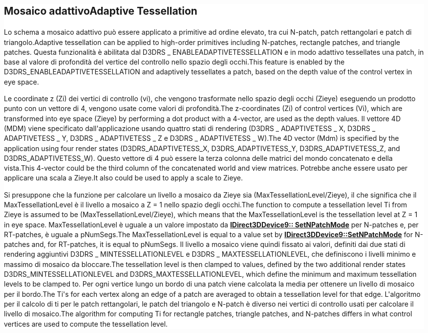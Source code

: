 ## <a name="adaptive-tessellation"></a><span data-ttu-id="c904a-118">Mosaico adattivo</span><span class="sxs-lookup"><span data-stu-id="c904a-118">Adaptive Tessellation</span></span>

<span data-ttu-id="c904a-119">Lo schema a mosaico adattivo può essere applicato a primitive ad ordine elevato, tra cui N-patch, patch rettangolari e patch di triangolo.</span><span class="sxs-lookup"><span data-stu-id="c904a-119">Adaptive tessellation can be applied to high-order primitives including N-patches, rectangle patches, and triangle patches.</span></span> <span data-ttu-id="c904a-120">Questa funzionalità è abilitata dal D3DRS \_ ENABLEADAPTIVETESSELLATION e in modo adattivo tessellates una patch, in base al valore di profondità del vertice del controllo nello spazio degli occhi.</span><span class="sxs-lookup"><span data-stu-id="c904a-120">This feature is enabled by the D3DRS\_ENABLEADAPTIVETESSELLATION and adaptively tessellates a patch, based on the depth value of the control vertex in eye space.</span></span>

<span data-ttu-id="c904a-121">Le coordinate z (Zi) dei vertici di controllo (vi), che vengono trasformate nello spazio degli occhi (Zieye) eseguendo un prodotto punto con un vettore di 4, vengono usate come valori di profondità.</span><span class="sxs-lookup"><span data-stu-id="c904a-121">The z-coordinates (Zi) of control vertices (Vi), which are transformed into eye space (Zieye) by performing a dot product with a 4-vector, are used as the depth values.</span></span> <span data-ttu-id="c904a-122">Il vettore 4D (MDM) viene specificato dall'applicazione usando quattro stati di rendering (D3DRS \_ ADAPTIVETESS \_ X, D3DRS \_ ADAPTIVETESS \_ Y, D3DRS \_ ADAPTIVETESS \_ Z e D3DRS \_ ADAPTIVETESS \_ W).</span><span class="sxs-lookup"><span data-stu-id="c904a-122">The 4D vector (Mdm) is specified by the application using four render states (D3DRS\_ADAPTIVETESS\_X, D3DRS\_ADAPTIVETESS\_Y, D3DRS\_ADAPTIVETESS\_Z, and D3DRS\_ADAPTIVETESS\_W).</span></span> <span data-ttu-id="c904a-123">Questo vettore di 4 può essere la terza colonna delle matrici del mondo concatenato e della vista.</span><span class="sxs-lookup"><span data-stu-id="c904a-123">This 4-vector could be the third column of the concatenated world and view matrices.</span></span> <span data-ttu-id="c904a-124">Potrebbe anche essere usato per applicare una scala a Zieye.</span><span class="sxs-lookup"><span data-stu-id="c904a-124">It also could be used to apply a scale to Zieye.</span></span>

<span data-ttu-id="c904a-125">Si presuppone che la funzione per calcolare un livello a mosaico da Zieye sia (MaxTessellationLevel/Zieye), il che significa che il MaxTessellationLevel è il livello a mosaico a Z = 1 nello spazio degli occhi.</span><span class="sxs-lookup"><span data-stu-id="c904a-125">The function to compute a tessellation level Ti from Zieye is assumed to be (MaxTessellationLevel/Zieye), which means that the MaxTessellationLevel is the tessellation level at Z = 1 in eye space.</span></span> <span data-ttu-id="c904a-126">MaxTessellationLevel è uguale a un valore impostato da [**IDirect3DDevice9:: SetNPatchMode**](/windows/win32/api/d3d9helper/nf-d3d9helper-idirect3ddevice9-setnpatchmode) per N-patches e, per RT-patches, è uguale a pNumSegs.</span><span class="sxs-lookup"><span data-stu-id="c904a-126">The MaxTessellationLevel is equal to a value set by [**IDirect3DDevice9::SetNPatchMode**](/windows/win32/api/d3d9helper/nf-d3d9helper-idirect3ddevice9-setnpatchmode) for N-patches and, for RT-patches, it is equal to pNumSegs.</span></span> <span data-ttu-id="c904a-127">Il livello a mosaico viene quindi fissato ai valori, definiti dai due stati di rendering aggiuntivi D3DRS \_ MINTESSELLATIONLEVEL e D3DRS \_ MAXTESSELLATIONLEVEL, che definiscono i livelli minimo e massimo di mosaico da bloccare.</span><span class="sxs-lookup"><span data-stu-id="c904a-127">The tessellation level is then clamped to values, defined by the two additional render states D3DRS\_MINTESSELLATIONLEVEL and D3DRS\_MAXTESSELLATIONLEVEL, which define the minimum and maximum tessellation levels to be clamped to.</span></span> <span data-ttu-id="c904a-128">Per ogni vertice lungo un bordo di una patch viene calcolata la media per ottenere un livello di mosaico per il bordo.</span><span class="sxs-lookup"><span data-stu-id="c904a-128">The Ti's for each vertex along an edge of a patch are averaged to obtain a tessellation level for that edge.</span></span> <span data-ttu-id="c904a-129">L'algoritmo per il calcolo di ti per le patch rettangolari, le patch del triangolo e N-patch è diverso nei vertici di controllo usati per calcolare il livello di mosaico.</span><span class="sxs-lookup"><span data-stu-id="c904a-129">The algorithm for computing Ti for rectangle patches, triangle patches, and N-patches differs in what control vertices are used to compute the tessellation level.</span></span>
